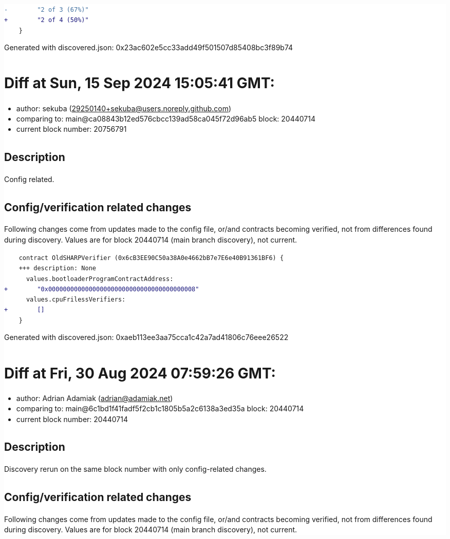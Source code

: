 ```diff
-        "2 of 3 (67%)"
+        "2 of 4 (50%)"
    }
```

Generated with discovered.json: 0x23ac602e5cc33add49f501507d85408bc3f89b74

# Diff at Sun, 15 Sep 2024 15:05:41 GMT:

- author: sekuba (<29250140+sekuba@users.noreply.github.com>)
- comparing to: main@ca08843b12ed576cbcc139ad58ca045f72d96ab5 block: 20440714
- current block number: 20756791

## Description

Config related.

## Config/verification related changes

Following changes come from updates made to the config file,
or/and contracts becoming verified, not from differences found during
discovery. Values are for block 20440714 (main branch discovery), not current.

```diff
    contract OldSHARPVerifier (0x6cB3EE90C50a38A0e4662bB7e7E6e40B91361BF6) {
    +++ description: None
      values.bootloaderProgramContractAddress:
+        "0x0000000000000000000000000000000000000008"
      values.cpuFrilessVerifiers:
+        []
    }
```

Generated with discovered.json: 0xaeb113ee3aa75cca1c42a7ad41806c76eee26522

# Diff at Fri, 30 Aug 2024 07:59:26 GMT:

- author: Adrian Adamiak (<adrian@adamiak.net>)
- comparing to: main@6c1bd1f41fadf5f2cb1c1805b5a2c6138a3ed35a block: 20440714
- current block number: 20440714

## Description

Discovery rerun on the same block number with only config-related changes.

## Config/verification related changes

Following changes come from updates made to the config file,
or/and contracts becoming verified, not from differences found during
discovery. Values are for block 20440714 (main branch discovery), not current.
